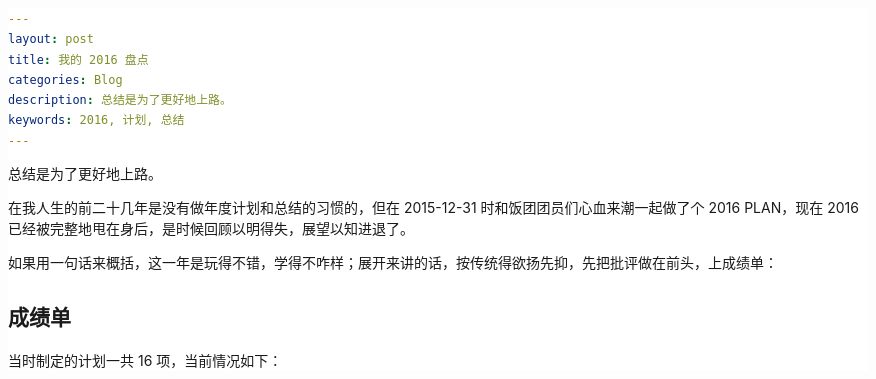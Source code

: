 ```yaml
---
layout: post
title: 我的 2016 盘点
categories: Blog
description: 总结是为了更好地上路。
keywords: 2016, 计划, 总结
---
```


总结是为了更好地上路。

在我人生的前二十几年是没有做年度计划和总结的习惯的，但在 2015-12-31 时和饭团团员们心血来潮一起做了个 2016 PLAN，现在 2016 已经被完整地甩在身后，是时候回顾以明得失，展望以知进退了。

如果用一句话来概括，这一年是玩得不错，学得不咋样；展开来讲的话，按传统得欲扬先抑，先把批评做在前头，上成绩单：

## 成绩单

当时制定的计划一共 16 项，当前情况如下：

